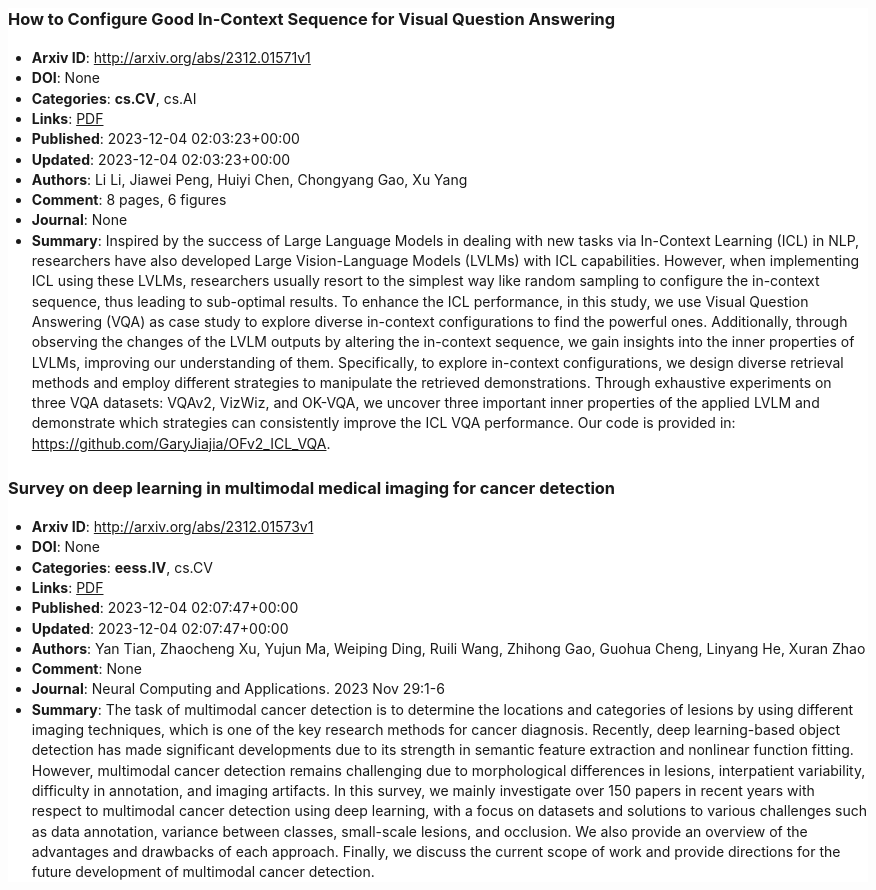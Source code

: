 

### How to Configure Good In-Context Sequence for Visual Question Answering
- **Arxiv ID**: http://arxiv.org/abs/2312.01571v1
- **DOI**: None
- **Categories**: **cs.CV**, cs.AI
- **Links**: [PDF](http://arxiv.org/pdf/2312.01571v1)
- **Published**: 2023-12-04 02:03:23+00:00
- **Updated**: 2023-12-04 02:03:23+00:00
- **Authors**: Li Li, Jiawei Peng, Huiyi Chen, Chongyang Gao, Xu Yang
- **Comment**: 8 pages, 6 figures
- **Journal**: None
- **Summary**: Inspired by the success of Large Language Models in dealing with new tasks via In-Context Learning (ICL) in NLP, researchers have also developed Large Vision-Language Models (LVLMs) with ICL capabilities. However, when implementing ICL using these LVLMs, researchers usually resort to the simplest way like random sampling to configure the in-context sequence, thus leading to sub-optimal results. To enhance the ICL performance, in this study, we use Visual Question Answering (VQA) as case study to explore diverse in-context configurations to find the powerful ones. Additionally, through observing the changes of the LVLM outputs by altering the in-context sequence, we gain insights into the inner properties of LVLMs, improving our understanding of them. Specifically, to explore in-context configurations, we design diverse retrieval methods and employ different strategies to manipulate the retrieved demonstrations. Through exhaustive experiments on three VQA datasets: VQAv2, VizWiz, and OK-VQA, we uncover three important inner properties of the applied LVLM and demonstrate which strategies can consistently improve the ICL VQA performance. Our code is provided in: https://github.com/GaryJiajia/OFv2_ICL_VQA.



### Survey on deep learning in multimodal medical imaging for cancer detection
- **Arxiv ID**: http://arxiv.org/abs/2312.01573v1
- **DOI**: None
- **Categories**: **eess.IV**, cs.CV
- **Links**: [PDF](http://arxiv.org/pdf/2312.01573v1)
- **Published**: 2023-12-04 02:07:47+00:00
- **Updated**: 2023-12-04 02:07:47+00:00
- **Authors**: Yan Tian, Zhaocheng Xu, Yujun Ma, Weiping Ding, Ruili Wang, Zhihong Gao, Guohua Cheng, Linyang He, Xuran Zhao
- **Comment**: None
- **Journal**: Neural Computing and Applications. 2023 Nov 29:1-6
- **Summary**: The task of multimodal cancer detection is to determine the locations and categories of lesions by using different imaging techniques, which is one of the key research methods for cancer diagnosis. Recently, deep learning-based object detection has made significant developments due to its strength in semantic feature extraction and nonlinear function fitting. However, multimodal cancer detection remains challenging due to morphological differences in lesions, interpatient variability, difficulty in annotation, and imaging artifacts. In this survey, we mainly investigate over 150 papers in recent years with respect to multimodal cancer detection using deep learning, with a focus on datasets and solutions to various challenges such as data annotation, variance between classes, small-scale lesions, and occlusion. We also provide an overview of the advantages and drawbacks of each approach. Finally, we discuss the current scope of work and provide directions for the future development of multimodal cancer detection.
